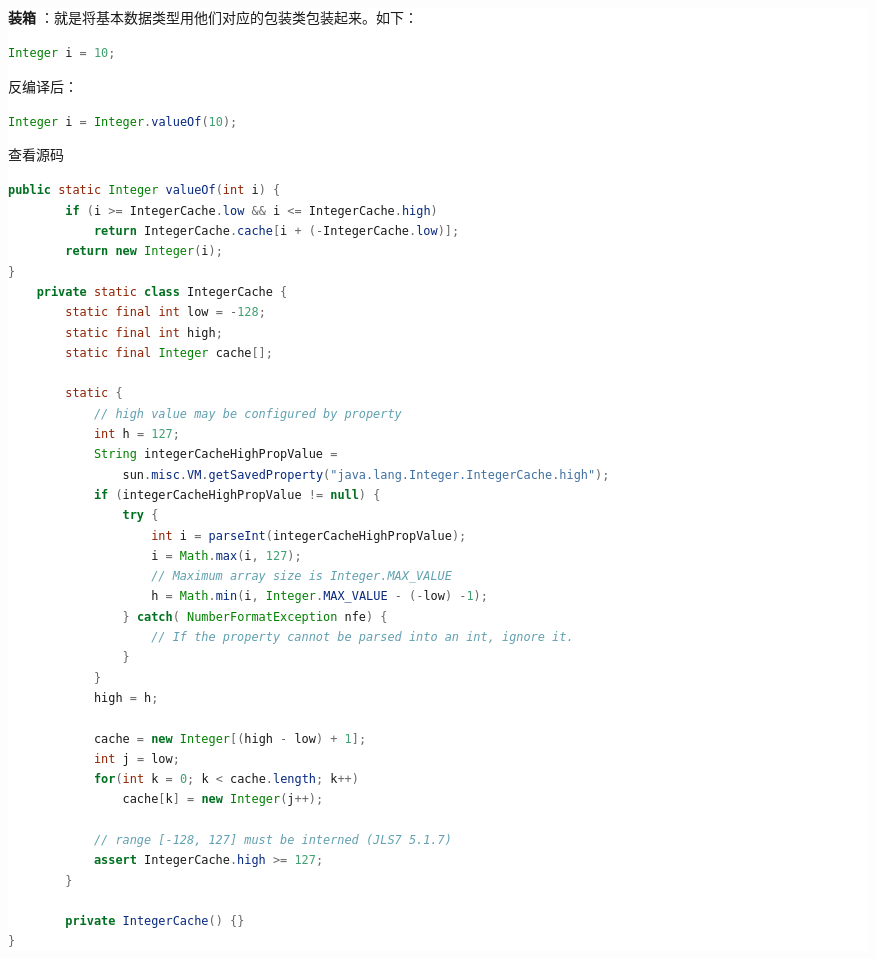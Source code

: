 **装箱** ：就是将基本数据类型用他们对应的包装类包装起来。如下：

```java
Integer i = 10;
```

反编译后：

```java
Integer i = Integer.valueOf(10);
```

查看源码

```java
public static Integer valueOf(int i) {
        if (i >= IntegerCache.low && i <= IntegerCache.high)
            return IntegerCache.cache[i + (-IntegerCache.low)];
        return new Integer(i);
}
    private static class IntegerCache {
        static final int low = -128;
        static final int high;
        static final Integer cache[];

        static {
            // high value may be configured by property
            int h = 127;
            String integerCacheHighPropValue =
                sun.misc.VM.getSavedProperty("java.lang.Integer.IntegerCache.high");
            if (integerCacheHighPropValue != null) {
                try {
                    int i = parseInt(integerCacheHighPropValue);
                    i = Math.max(i, 127);
                    // Maximum array size is Integer.MAX_VALUE
                    h = Math.min(i, Integer.MAX_VALUE - (-low) -1);
                } catch( NumberFormatException nfe) {
                    // If the property cannot be parsed into an int, ignore it.
                }
            }
            high = h;

            cache = new Integer[(high - low) + 1];
            int j = low;
            for(int k = 0; k < cache.length; k++)
                cache[k] = new Integer(j++);

            // range [-128, 127] must be interned (JLS7 5.1.7)
            assert IntegerCache.high >= 127;
        }

        private IntegerCache() {}
}
```
